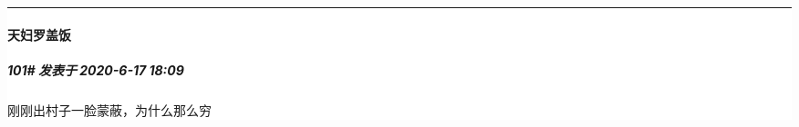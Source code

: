 





-----

####  天妇罗盖饭  
##### 101#       发表于 2020-6-17 18:09




刚刚出村子一脸蒙蔽，为什么那么穷





                                              